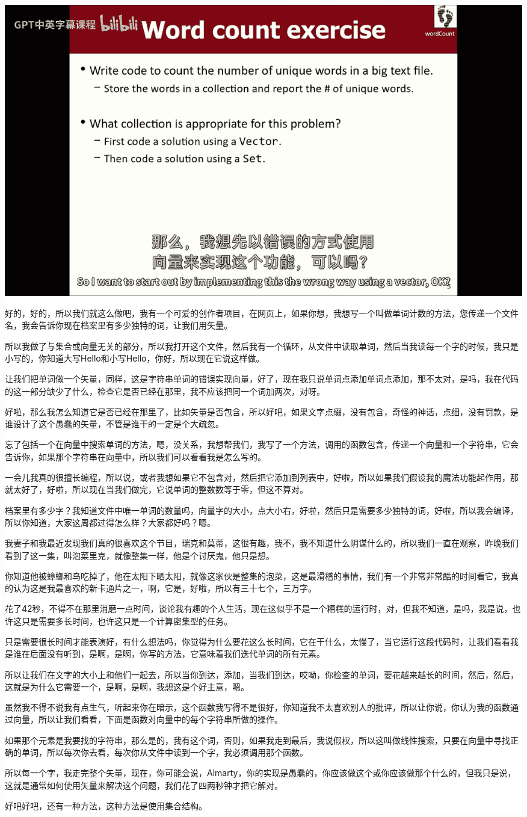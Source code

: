![](img/a71182cb77e994e8cdfa42397417717f_5.png)

好的，好的，所以我们就这么做吧，我有一个可爱的创作者项目，在网页上，如果你想，我想写一个叫做单词计数的方法，您传递一个文件名，我会告诉你现在档案里有多少独特的词，让我们用矢量。

所以我做了与集合或向量无关的部分，所以我打开这个文件，然后我有一个循环，从文件中读取单词，然后当我读每一个字的时候，我只是小写的，你知道大写Hello和小写Hello，你好，所以现在它说这样做。

让我们把单词做一个矢量，同样，这是字符串单词的错误实现向量，好了，现在我只说单词点添加单词点添加，那不太对，是吗，我在代码的这一部分缺少了什么，检查它是否已经在那里，我不应该把同一个词加两次，对呀。

好啦，那么我怎么知道它是否已经在那里了，比如矢量是否包含，所以好吧，如果文字点缀，没有包含，奇怪的神话，点细，没有罚款，是谁设计了这个愚蠢的矢量，不管是谁干的一定是个大疏忽。

忘了包括一个在向量中搜索单词的方法，嗯，没关系，我想帮我们，我写了一个方法，调用的函数包含，传递一个向量和一个字符串，它会告诉你，如果那个字符串在向量中，所以我们可以看看我是怎么写的。

一会儿我真的很擅长编程，所以说，或者我想如果它不包含对，然后把它添加到列表中，好啦，所以如果我们假设我的魔法功能起作用，那就太好了，好啦，所以现在当我们做完，它说单词的整数数等于零，但这不算对。

档案里有多少字？我知道文件中唯一单词的数量吗，向量字的大小，点大小右，好啦，然后只是需要多少独特的词，好啦，所以我会编译，所以你知道，大家这周都过得怎么样？大家都好吗？嗯。

我妻子和我最近发现我们真的很喜欢这个节目，瑞克和莫蒂，这很有趣，我不，我不知道什么阴谋什么的，所以我们一直在观察，昨晚我们看到了这一集，叫泡菜里克，就像整集一样，他是个讨厌鬼，他只是想。

你知道他被蟑螂和鸟吃掉了，他在太阳下晒太阳，就像这家伙是整集的泡菜，这是最滑稽的事情，我们有一个非常非常酷的时间看它，我真的认为这是我最喜欢的新卡通片之一，啊，它是，好啦，所以有三十七个，三万字。

花了42秒，不得不在那里消磨一点时间，谈论我有趣的个人生活，现在这似乎不是一个糟糕的运行时，对，但我不知道，是吗，我是说，也许这只是需要多长时间，也许这只是一个计算密集型的任务。

只是需要很长时间才能表演好，有什么想法吗，你觉得为什么要花这么长时间，它在干什么，太慢了，当它运行这段代码时，让我们看看我是谁在后面没有听到，是啊，是啊，你写的方法，它意味着我们迭代单词的所有元素。

所以让我们在文字的大小上和他们一起去，所以当你到达，添加，当我们到达，哎呦，你检查的单词，要花越来越长的时间，然后，然后，这就是为什么它需要一个，是啊，是啊，我想这是个好主意，嗯。

虽然我不得不说我有点生气，听起来你在暗示，这个函数我写得不是很好，你知道我不太喜欢别人的批评，所以让你说，你认为我的函数通过向量，所以让我们看看，下面是函数对向量中的每个字符串所做的操作。

如果那个元素是我要找的字符串，那么是的，我有这个词，否则，如果我走到最后，我说假权，所以这叫做线性搜索，只要在向量中寻找正确的单词，所以每次你去看，每次你从文件中读到一个字，我必须调用那个函数。

所以每一个字，我走完整个矢量，现在，你可能会说，Almarty，你的实现是愚蠢的，你应该做这个或你应该做那个什么的，但我只是说，这就是通常如何使用矢量来解决这个问题，我们花了四两秒钟才把它解对。

好吧好吧，还有一种方法，这种方法是使用集合结构。

